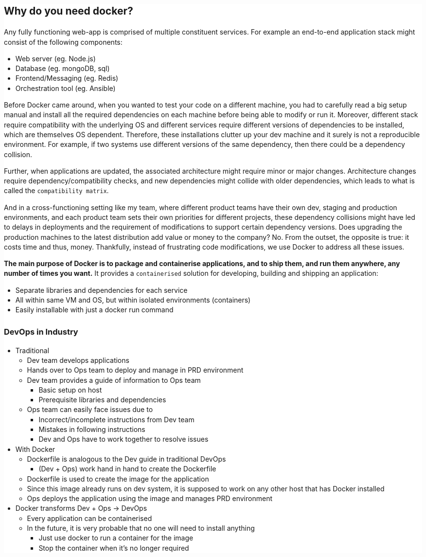 <h2 id="why">Why do you need docker?</h2>

Any fully functioning web-app is comprised of multiple constituent services. For example an end-to-end application stack might consist of the following components:
- Web server (eg. Node.js)
- Database (eg. mongoDB, sql)
- Frontend/Messaging (eg. Redis)
- Orchestration tool (eg. Ansible)

Before Docker came around, when you wanted to test your code on a different machine, you had to carefully read a big setup manual and install all the required dependencies on each machine before being able to modify or run it. Moreover, different stack require compatibility with the underlying OS and different services require different versions of dependencies to be installed, which are themselves OS dependent. Therefore, these installations clutter up your dev machine and it surely is not a reproducible environment. For example, if two systems use different versions of the same dependency, then there could be a dependency collision.

Further, when applications are updated, the associated architecture might require minor or major changes. Architecture changes require dependency/compatibility checks, and new dependencies might collide with older dependencies, which leads to what is called the `compatibility matrix`. 

And in a cross-functioning setting like my team, where different product teams have their own dev, staging and production environments, and each product team sets their own priorities for different projects, these dependency collisions might have led to delays in deployments and the requirement of modifications to support certain dependency versions. Does upgrading the production machines to the latest distribution add value or money to the company? No. From the outset, the opposite is true: it costs time and thus, money. Thankfully, instead of frustrating code modifications, we use Docker to address all these issues.

**The main purpose of Docker is to package and containerise applications, and to ship them, and run them anywhere, any number of times you want.** It provides a `containerised` solution for developing, building and shipping an application: 
- Separate libraries and dependencies for each service
- All within same VM and OS, but within isolated environments (containers)
- Easily installable with just a docker run command


<h3 id="devops">DevOps in Industry</h3>

- Traditional
    - Dev team develops applications
    - Hands over to Ops team to deploy and manage in PRD environment
    - Dev team provides a guide of information to Ops team
        - Basic setup on host
        - Prerequisite libraries and dependencies
    - Ops team can easily face issues due to
        - Incorrect/incomplete instructions from Dev team
        - Mistakes in following instructions
        - Dev and Ops have to work together to resolve issues
- With Docker
    - Dockerfile is analogous to the Dev guide in traditional DevOps
      - (Dev + Ops) work hand in hand to create the Dockerfile
    - Dockerfile is used to create the image for the application
    - Since this image already runs on dev system, it is supposed to work on any other host that has Docker installed
    - Ops deploys the application using the image and manages PRD environment
- Docker transforms Dev + Ops -> DevOps
    - Every application can be containerised
    - In the future, it is very probable that no one will need to install anything 
        - Just use docker to run a container for the image
        - Stop the container when it’s no longer required
